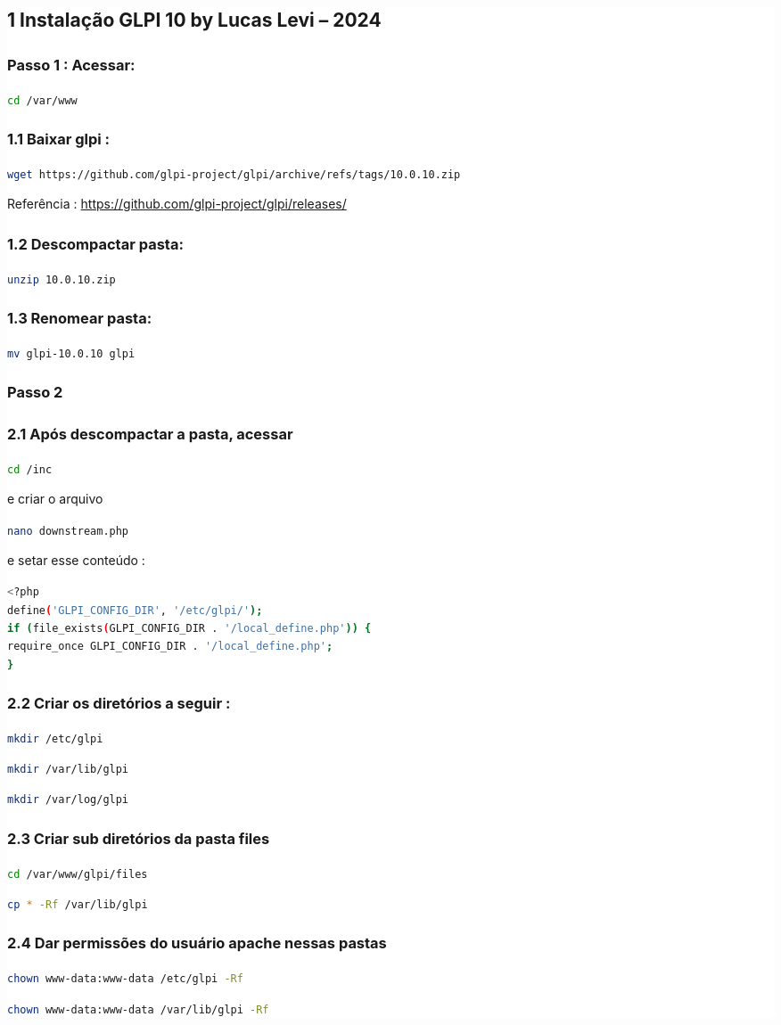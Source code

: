 ## 1 Instalação GLPI 10 by Lucas Levi – 2024

### Passo 1 : Acessar:

```bash
cd /var/www
```
### 1.1 Baixar glpi : 
```bash
wget https://github.com/glpi-project/glpi/archive/refs/tags/10.0.10.zip
```
Referência : https://github.com/glpi-project/glpi/releases/

### 1.2 Descompactar pasta:
```bash
unzip 10.0.10.zip
```
### 1.3 Renomear pasta:
```bash
mv glpi-10.0.10 glpi
```
### Passo 2
### 2.1 Após descompactar a pasta, acessar 
```bash
cd /inc
```  
e criar o arquivo 
```bash
nano downstream.php 
```
e setar esse conteúdo :
```bash
<?php
define('GLPI_CONFIG_DIR', '/etc/glpi/');
if (file_exists(GLPI_CONFIG_DIR . '/local_define.php')) {
require_once GLPI_CONFIG_DIR . '/local_define.php';
}
```
### 2.2 Criar os diretórios a seguir :
```bash
mkdir /etc/glpi
```
```bash
mkdir /var/lib/glpi
```
```bash
mkdir /var/log/glpi
```
### 2.3 Criar sub diretórios da pasta files
```bash
cd /var/www/glpi/files
```
```bash
cp * -Rf /var/lib/glpi
```
### 2.4 Dar permissões do usuário apache nessas pastas
```bash
chown www-data:www-data /etc/glpi -Rf
```
```bash
chown www-data:www-data /var/lib/glpi -Rf
```
```bash
```